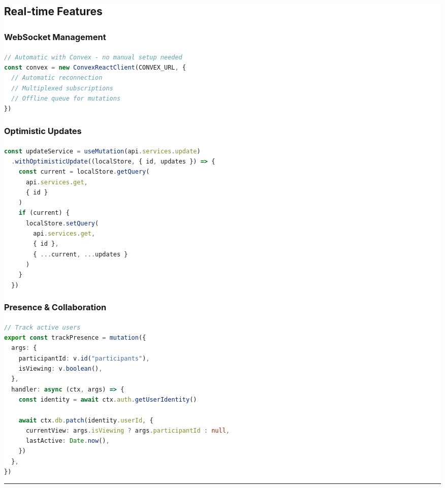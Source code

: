 
## Real-time Features

### WebSocket Management
```typescript
// Automatic with Convex - no manual setup needed
const convex = new ConvexReactClient(CONVEX_URL, {
  // Automatic reconnection
  // Multiplexed subscriptions
  // Offline queue for mutations
})
```

### Optimistic Updates
```typescript
const updateService = useMutation(api.services.update)
  .withOptimisticUpdate((localStore, { id, updates }) => {
    const current = localStore.getQuery(
      api.services.get, 
      { id }
    )
    if (current) {
      localStore.setQuery(
        api.services.get,
        { id },
        { ...current, ...updates }
      )
    }
  })
```

### Presence & Collaboration
```typescript
// Track active users
export const trackPresence = mutation({
  args: {
    participantId: v.id("participants"),
    isViewing: v.boolean(),
  },
  handler: async (ctx, args) => {
    const identity = await ctx.auth.getUserIdentity()
    
    await ctx.db.patch(identity.userId, {
      currentView: args.isViewing ? args.participantId : null,
      lastActive: Date.now(),
    })
  },
})
```

---
